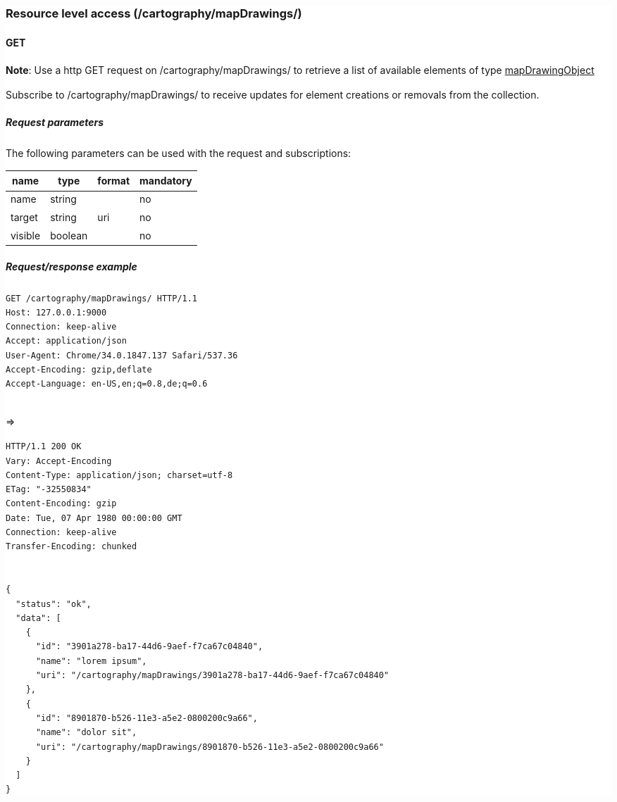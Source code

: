 ### Resource level access (/cartography/mapDrawings/)

#### GET


**Note**:
Use a http GET request on /cartography/mapDrawings/ to retrieve a list of available elements of type [mapDrawingObject](#mapDrawingObject)

Subscribe to /cartography/mapDrawings/ to receive updates for element creations or removals from the collection.

##### Request parameters

The following parameters can be used with the request and subscriptions:

| name                         | type          | format         | mandatory |
|------------------------------|---------------|---------------|-----------|
| name                         | string        |               | no       |
| target                       | string        | uri           | no       |
| visible                      | boolean       |               | no       |

##### Request/response example

```lang-none
GET /cartography/mapDrawings/ HTTP/1.1
Host: 127.0.0.1:9000
Connection: keep-alive
Accept: application/json
User-Agent: Chrome/34.0.1847.137 Safari/537.36
Accept-Encoding: gzip,deflate
Accept-Language: en-US,en;q=0.8,de;q=0.6


```

=>

```lang-none
HTTP/1.1 200 OK
Vary: Accept-Encoding
Content-Type: application/json; charset=utf-8
ETag: "-32550834"
Content-Encoding: gzip
Date: Tue, 07 Apr 1980 00:00:00 GMT
Connection: keep-alive
Transfer-Encoding: chunked


{
  "status": "ok",
  "data": [
    {
      "id": "3901a278-ba17-44d6-9aef-f7ca67c04840",
      "name": "lorem ipsum",
      "uri": "/cartography/mapDrawings/3901a278-ba17-44d6-9aef-f7ca67c04840"
    },
    {
      "id": "8901870-b526-11e3-a5e2-0800200c9a66",
      "name": "dolor sit",
      "uri": "/cartography/mapDrawings/8901870-b526-11e3-a5e2-0800200c9a66"
    }
  ]
}
```
